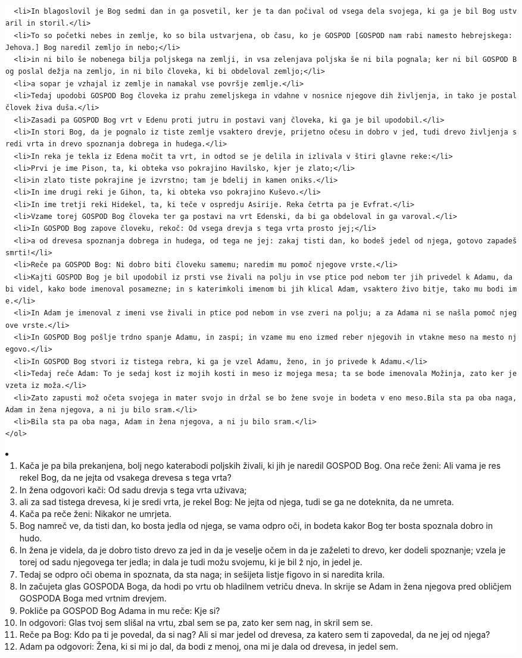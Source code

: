       <li>In blagoslovil je Bog sedmi dan in ga posvetil, ker je ta dan počival od vsega dela svojega, ki ga je bil Bog ustvaril in storil.</li>
      <li>To so početki nebes in zemlje, ko so bila ustvarjena, ob času, ko je GOSPOD [GOSPOD nam rabi namesto hebrejskega: Jehova.] Bog naredil zemljo in nebo;</li>
      <li>in ni bilo še nobenega bilja poljskega na zemlji, in vsa zelenjava poljska še ni bila pognala; ker ni bil GOSPOD Bog poslal dežja na zemljo, in ni bilo človeka, ki bi obdeloval zemljo;</li>
      <li>a sopar je vzhajal iz zemlje in namakal vse površje zemlje.</li>
      <li>Tedaj upodobi GOSPOD Bog človeka iz prahu zemeljskega in vdahne v nosnice njegove dih življenja, in tako je postal človek živa duša.</li>
      <li>Zasadi pa GOSPOD Bog vrt v Edenu proti jutru in postavi vanj človeka, ki ga je bil upodobil.</li>
      <li>In stori Bog, da je pognalo iz tiste zemlje vsaktero drevje, prijetno očesu in dobro v jed, tudi drevo življenja sredi vrta in drevo spoznanja dobrega in hudega.</li>
      <li>In reka je tekla iz Edena močit ta vrt, in odtod se je delila in izlivala v štiri glavne reke:</li>
      <li>Prvi je ime Pison, ta, ki obteka vso pokrajino Havilsko, kjer je zlato;</li>
      <li>in zlato tiste pokrajine je izvrstno; tam je bdelij in kamen oniks.</li>
      <li>In ime drugi reki je Gihon, ta, ki obteka vso pokrajino Kuševo.</li>
      <li>In ime tretji reki Hidekel, ta, ki teče v ospredju Asirije. Reka četrta pa je Evfrat.</li>
      <li>Vzame torej GOSPOD Bog človeka ter ga postavi na vrt Edenski, da bi ga obdeloval in ga varoval.</li>
      <li>In GOSPOD Bog zapove človeku, rekoč: Od vsega drevja s tega vrta prosto jej;</li>
      <li>a od drevesa spoznanja dobrega in hudega, od tega ne jej: zakaj tisti dan, ko bodeš jedel od njega, gotovo zapadeš smrti!</li>
      <li>Reče pa GOSPOD Bog: Ni dobro biti človeku samemu; naredim mu pomoč njegove vrste.</li>
      <li>Kajti GOSPOD Bog je bil upodobil iz prsti vse živali na polju in vse ptice pod nebom ter jih privedel k Adamu, da bi videl, kako bode imenoval posamezne; in s katerimkoli imenom bi jih klical Adam, vsaktero živo bitje, tako mu bodi ime.</li>
      <li>In Adam je imenoval z imeni vse živali in ptice pod nebom in vse zveri na polju; a za Adama ni se našla pomoč njegove vrste.</li>
      <li>In GOSPOD Bog pošlje trdno spanje Adamu, in zaspi; in vzame mu eno izmed reber njegovih in vtakne meso na mesto njegovo.</li>
      <li>In GOSPOD Bog stvori iz tistega rebra, ki ga je vzel Adamu, ženo, in jo privede k Adamu.</li>
      <li>Tedaj reče Adam: To je sedaj kost iz mojih kosti in meso iz mojega mesa; ta se bode imenovala Možinja, zato ker je vzeta iz moža.</li>
      <li>Zato zapusti mož očeta svojega in mater svojo in držal se bo žene svoje in bodeta v eno meso.Bila sta pa oba naga, Adam in žena njegova, a ni ju bilo sram.</li>
      <li>Bila sta pa oba naga, Adam in žena njegova, a ni ju bilo sram.</li>
    </ol>
  </li>
  <li>
    <ol>
      <li>Kača je pa bila prekanjena, bolj nego katerabodi poljskih živali, ki jih je naredil GOSPOD Bog. Ona reče ženi: Ali vama je res rekel Bog, da ne jejta od vsakega drevesa s tega vrta?</li>
      <li>In žena odgovori kači: Od sadu drevja s tega vrta uživava;</li>
      <li>ali za sad tistega drevesa, ki je sredi vrta, je rekel Bog: Ne jejta od njega, tudi se ga ne doteknita, da ne umreta.</li>
      <li>Kača pa reče ženi: Nikakor ne umrjeta.</li>
      <li>Bog namreč ve, da tisti dan, ko bosta jedla od njega, se vama odpro oči, in bodeta kakor Bog ter bosta spoznala dobro in hudo.</li>
      <li>In žena je videla, da je dobro tisto drevo za jed in da je veselje očem in da je zaželeti to drevo, ker dodeli spoznanje; vzela je torej od sadu njegovega ter jedla; in dala je tudi možu svojemu, ki je bil ž njo, in jedel je.</li>
      <li>Tedaj se odpro oči obema in spoznata, da sta naga; in sešijeta listje figovo in si naredita krila.</li>
      <li>In začujeta glas GOSPODA Boga, da hodi po vrtu ob hladilnem vetriču dneva. In skrije se Adam in žena njegova pred obličjem GOSPODA Boga med vrtnim drevjem.</li>
      <li>Pokliče pa GOSPOD Bog Adama in mu reče: Kje si?</li>
      <li>In odgovori: Glas tvoj sem slišal na vrtu, zbal sem se pa, zato ker sem nag, in skril sem se.</li>
      <li>Reče pa Bog: Kdo pa ti je povedal, da si nag? Ali si mar jedel od drevesa, za katero sem ti zapovedal, da ne jej od njega?</li>
      <li>Adam pa odgovori: Žena, ki si mi jo dal, da bodi z menoj, ona mi je dala od drevesa, in jedel sem.</li>